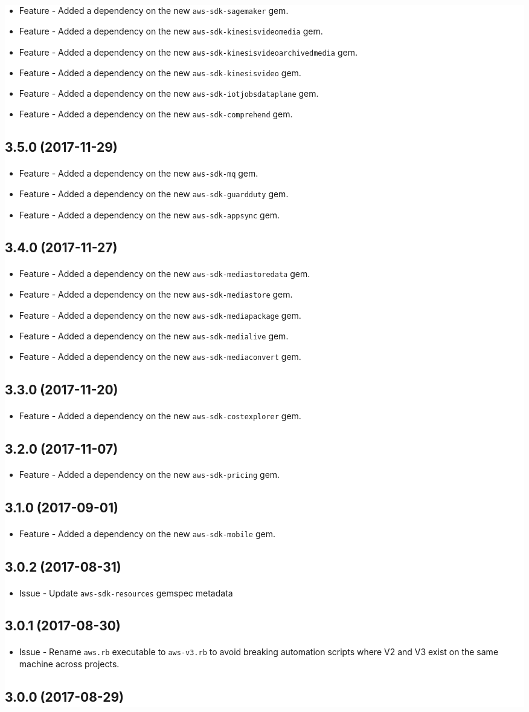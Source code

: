 * Feature - Added a dependency on the new `aws-sdk-sagemaker` gem.

* Feature - Added a dependency on the new `aws-sdk-kinesisvideomedia` gem.

* Feature - Added a dependency on the new `aws-sdk-kinesisvideoarchivedmedia` gem.

* Feature - Added a dependency on the new `aws-sdk-kinesisvideo` gem.

* Feature - Added a dependency on the new `aws-sdk-iotjobsdataplane` gem.

* Feature - Added a dependency on the new `aws-sdk-comprehend` gem.

3.5.0 (2017-11-29)
------------------

* Feature - Added a dependency on the new `aws-sdk-mq` gem.

* Feature - Added a dependency on the new `aws-sdk-guardduty` gem.

* Feature - Added a dependency on the new `aws-sdk-appsync` gem.

3.4.0 (2017-11-27)
------------------

* Feature - Added a dependency on the new `aws-sdk-mediastoredata` gem.

* Feature - Added a dependency on the new `aws-sdk-mediastore` gem.

* Feature - Added a dependency on the new `aws-sdk-mediapackage` gem.

* Feature - Added a dependency on the new `aws-sdk-medialive` gem.

* Feature - Added a dependency on the new `aws-sdk-mediaconvert` gem.

3.3.0 (2017-11-20)
------------------

* Feature - Added a dependency on the new `aws-sdk-costexplorer` gem.

3.2.0 (2017-11-07)
------------------

* Feature - Added a dependency on the new `aws-sdk-pricing` gem.

3.1.0 (2017-09-01)
------------------

* Feature - Added a dependency on the new `aws-sdk-mobile` gem.

3.0.2 (2017-08-31)
------------------

* Issue - Update `aws-sdk-resources` gemspec metadata

3.0.1 (2017-08-30)
------------------

* Issue - Rename `aws.rb` executable to `aws-v3.rb` to avoid breaking automation scripts where V2 and V3 exist on the same machine across projects.

3.0.0 (2017-08-29)
------------------
